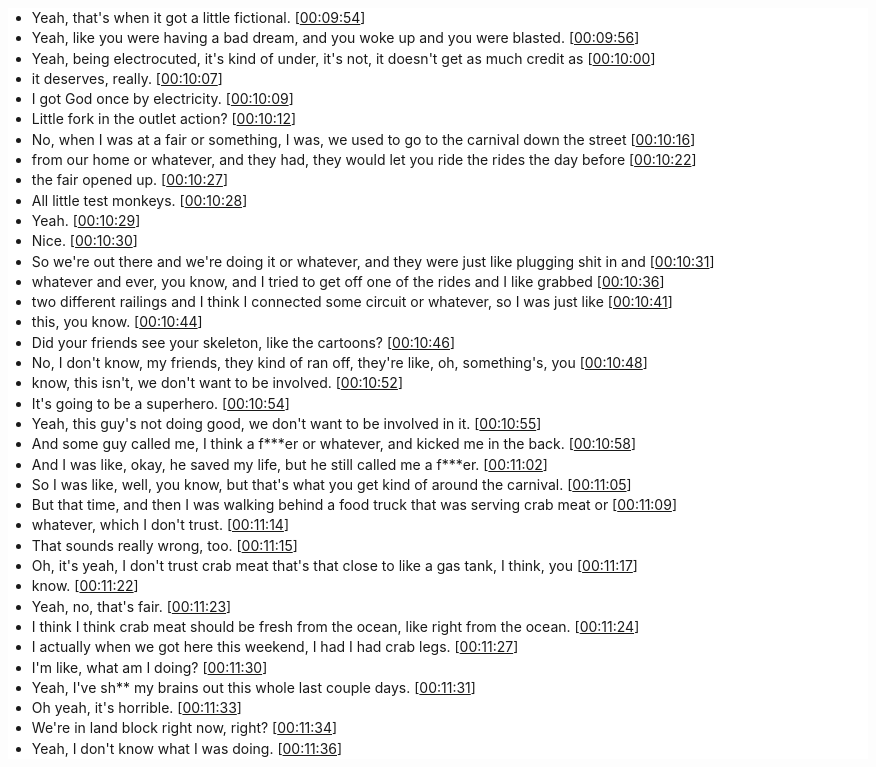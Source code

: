 *  Yeah, that's when it got a little fictional. [[00:09:54](https://www.youtube.com/watch?v=RBBZLJxCdRE&t=594.08s)]
*  Yeah, like you were having a bad dream, and you woke up and you were blasted. [[00:09:56](https://www.youtube.com/watch?v=RBBZLJxCdRE&t=596.08s)]
*  Yeah, being electrocuted, it's kind of under, it's not, it doesn't get as much credit as [[00:10:00](https://www.youtube.com/watch?v=RBBZLJxCdRE&t=600.08s)]
*  it deserves, really. [[00:10:07](https://www.youtube.com/watch?v=RBBZLJxCdRE&t=607.96s)]
*  I got God once by electricity. [[00:10:09](https://www.youtube.com/watch?v=RBBZLJxCdRE&t=609.16s)]
*  Little fork in the outlet action? [[00:10:12](https://www.youtube.com/watch?v=RBBZLJxCdRE&t=612.8s)]
*  No, when I was at a fair or something, I was, we used to go to the carnival down the street [[00:10:16](https://www.youtube.com/watch?v=RBBZLJxCdRE&t=616.4399999999999s)]
*  from our home or whatever, and they had, they would let you ride the rides the day before [[00:10:22](https://www.youtube.com/watch?v=RBBZLJxCdRE&t=622.68s)]
*  the fair opened up. [[00:10:27](https://www.youtube.com/watch?v=RBBZLJxCdRE&t=627.48s)]
*  All little test monkeys. [[00:10:28](https://www.youtube.com/watch?v=RBBZLJxCdRE&t=628.48s)]
*  Yeah. [[00:10:29](https://www.youtube.com/watch?v=RBBZLJxCdRE&t=629.48s)]
*  Nice. [[00:10:30](https://www.youtube.com/watch?v=RBBZLJxCdRE&t=630.48s)]
*  So we're out there and we're doing it or whatever, and they were just like plugging shit in and [[00:10:31](https://www.youtube.com/watch?v=RBBZLJxCdRE&t=631.48s)]
*  whatever and ever, you know, and I tried to get off one of the rides and I like grabbed [[00:10:36](https://www.youtube.com/watch?v=RBBZLJxCdRE&t=636.1999999999999s)]
*  two different railings and I think I connected some circuit or whatever, so I was just like [[00:10:41](https://www.youtube.com/watch?v=RBBZLJxCdRE&t=641.1999999999999s)]
*  this, you know. [[00:10:44](https://www.youtube.com/watch?v=RBBZLJxCdRE&t=644.56s)]
*  Did your friends see your skeleton, like the cartoons? [[00:10:46](https://www.youtube.com/watch?v=RBBZLJxCdRE&t=646.0799999999999s)]
*  No, I don't know, my friends, they kind of ran off, they're like, oh, something's, you [[00:10:48](https://www.youtube.com/watch?v=RBBZLJxCdRE&t=648.28s)]
*  know, this isn't, we don't want to be involved. [[00:10:52](https://www.youtube.com/watch?v=RBBZLJxCdRE&t=652.04s)]
*  It's going to be a superhero. [[00:10:54](https://www.youtube.com/watch?v=RBBZLJxCdRE&t=654.4s)]
*  Yeah, this guy's not doing good, we don't want to be involved in it. [[00:10:55](https://www.youtube.com/watch?v=RBBZLJxCdRE&t=655.4s)]
*  And some guy called me, I think a f***er or whatever, and kicked me in the back. [[00:10:58](https://www.youtube.com/watch?v=RBBZLJxCdRE&t=658.64s)]
*  And I was like, okay, he saved my life, but he still called me a f***er. [[00:11:02](https://www.youtube.com/watch?v=RBBZLJxCdRE&t=662.4399999999999s)]
*  So I was like, well, you know, but that's what you get kind of around the carnival. [[00:11:05](https://www.youtube.com/watch?v=RBBZLJxCdRE&t=665.4s)]
*  But that time, and then I was walking behind a food truck that was serving crab meat or [[00:11:09](https://www.youtube.com/watch?v=RBBZLJxCdRE&t=669.92s)]
*  whatever, which I don't trust. [[00:11:14](https://www.youtube.com/watch?v=RBBZLJxCdRE&t=674.24s)]
*  That sounds really wrong, too. [[00:11:15](https://www.youtube.com/watch?v=RBBZLJxCdRE&t=675.44s)]
*  Oh, it's yeah, I don't trust crab meat that's that close to like a gas tank, I think, you [[00:11:17](https://www.youtube.com/watch?v=RBBZLJxCdRE&t=677.0400000000001s)]
*  know. [[00:11:22](https://www.youtube.com/watch?v=RBBZLJxCdRE&t=682.0400000000001s)]
*  Yeah, no, that's fair. [[00:11:23](https://www.youtube.com/watch?v=RBBZLJxCdRE&t=683.0400000000001s)]
*  I think I think crab meat should be fresh from the ocean, like right from the ocean. [[00:11:24](https://www.youtube.com/watch?v=RBBZLJxCdRE&t=684.0400000000001s)]
*  I actually when we got here this weekend, I had I had crab legs. [[00:11:27](https://www.youtube.com/watch?v=RBBZLJxCdRE&t=687.6800000000001s)]
*  I'm like, what am I doing? [[00:11:30](https://www.youtube.com/watch?v=RBBZLJxCdRE&t=690.76s)]
*  Yeah, I've sh** my brains out this whole last couple days. [[00:11:31](https://www.youtube.com/watch?v=RBBZLJxCdRE&t=691.76s)]
*  Oh yeah, it's horrible. [[00:11:33](https://www.youtube.com/watch?v=RBBZLJxCdRE&t=693.76s)]
*  We're in land block right now, right? [[00:11:34](https://www.youtube.com/watch?v=RBBZLJxCdRE&t=694.76s)]
*  Yeah, I don't know what I was doing. [[00:11:36](https://www.youtube.com/watch?v=RBBZLJxCdRE&t=696.76s)]